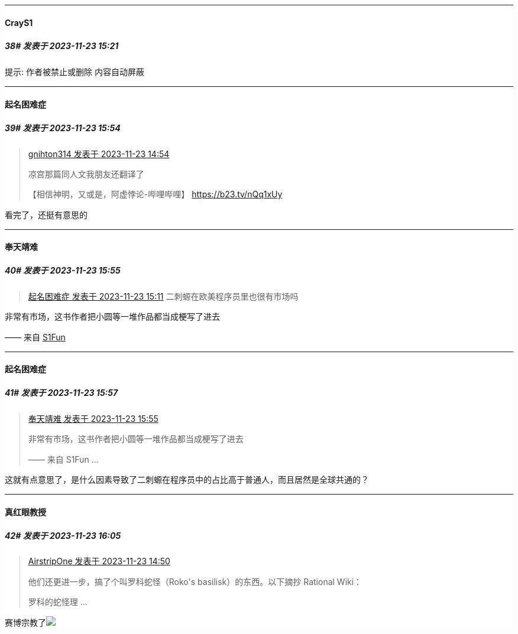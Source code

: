 *****

####  CrayS1  
##### 38#       发表于 2023-11-23 15:21

提示: 作者被禁止或删除 内容自动屏蔽

*****

####  起名困难症  
##### 39#       发表于 2023-11-23 15:54

<blockquote><a href="httphttps://bbs.saraba1st.com/2b/forum.php?mod=redirect&amp;goto=findpost&amp;pid=63119335&amp;ptid=2161716" target="_blank">gnihton314 发表于 2023-11-23 14:54</a>

凉宫那篇同人文我朋友还翻译了

【相信神明，又或是，阿虚悖论-哔哩哔哩】 https://b23.tv/nQq1xUy</blockquote>
看完了，还挺有意思的

*****

####  奉天靖难  
##### 40#       发表于 2023-11-23 15:55

<blockquote><a href="httphttps://bbs.saraba1st.com/2b/forum.php?mod=redirect&amp;goto=findpost&amp;pid=63119494&amp;ptid=2161716" target="_blank">起名困难症 发表于 2023-11-23 15:11</a>
二刺螈在欧美程序员里也很有市场吗</blockquote>
非常有市场，这书作者把小圆等一堆作品都当成梗写了进去

—— 来自 [S1Fun](https://s1fun.koalcat.com)

*****

####  起名困难症  
##### 41#       发表于 2023-11-23 15:57

<blockquote><a href="httphttps://bbs.saraba1st.com/2b/forum.php?mod=redirect&amp;goto=findpost&amp;pid=63119937&amp;ptid=2161716" target="_blank">奉天靖难 发表于 2023-11-23 15:55</a>

非常有市场，这书作者把小圆等一堆作品都当成梗写了进去

—— 来自 S1Fun ...</blockquote>
这就有点意思了，是什么因素导致了二刺螈在程序员中的占比高于普通人，而且居然是全球共通的？

*****

####  真红眼教授  
##### 42#       发表于 2023-11-23 16:05

<blockquote><a href="httphttps://bbs.saraba1st.com/2b/forum.php?mod=redirect&amp;goto=findpost&amp;pid=63119319&amp;ptid=2161716" target="_blank">AirstripOne 发表于 2023-11-23 14:50</a>

他们还更进一步，搞了个叫罗科蛇怪（Roko's basilisk）的东西。以下摘抄 Rational Wiki：

罗科的蛇怪理 ...</blockquote>
赛博宗教了<img src="https://static.saraba1st.com/image/smiley/face2017/068.png" referrerpolicy="no-referrer">
